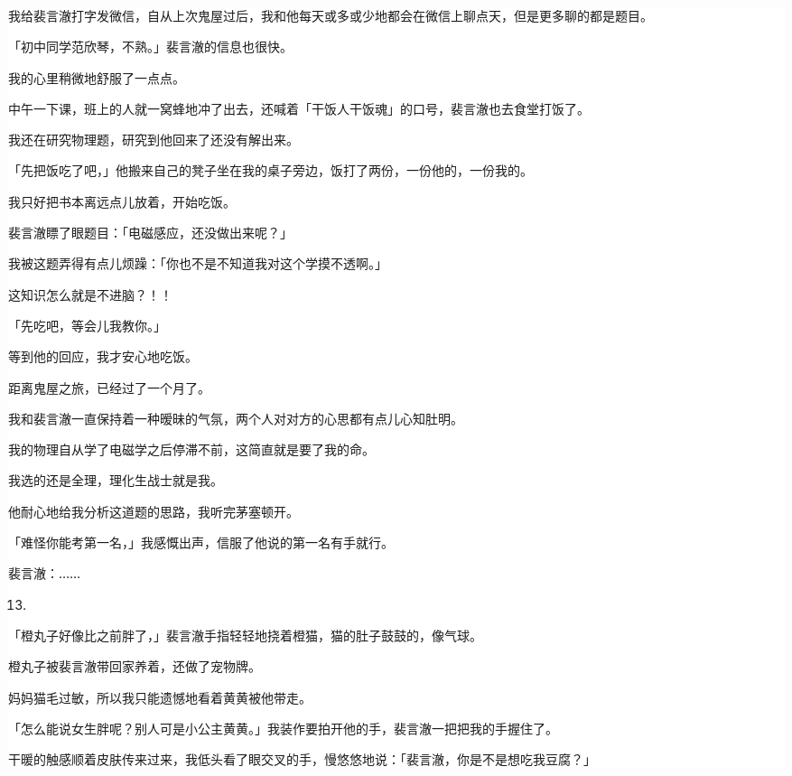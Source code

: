 我给裴言澈打字发微信，自从上次鬼屋过后，我和他每天或多或少地都会在微信上聊点天，但是更多聊的都是题目。


「初中同学范欣琴，不熟。」裴言澈的信息也很快。


我的心里稍微地舒服了一点点。


中午一下课，班上的人就一窝蜂地冲了出去，还喊着「干饭人干饭魂」的口号，裴言澈也去食堂打饭了。


我还在研究物理题，研究到他回来了还没有解出来。


「先把饭吃了吧，」他搬来自己的凳子坐在我的桌子旁边，饭打了两份，一份他的，一份我的。


我只好把书本离远点儿放着，开始吃饭。


裴言澈瞟了眼题目：「电磁感应，还没做出来呢？」


我被这题弄得有点儿烦躁：「你也不是不知道我对这个学摸不透啊。」


这知识怎么就是不进脑？！！


「先吃吧，等会儿我教你。」


等到他的回应，我才安心地吃饭。


距离鬼屋之旅，已经过了一个月了。


我和裴言澈一直保持着一种暧昧的气氛，两个人对对方的心思都有点儿心知肚明。


我的物理自从学了电磁学之后停滞不前，这简直就是要了我的命。


我选的还是全理，理化生战士就是我。


他耐心地给我分析这道题的思路，我听完茅塞顿开。


「难怪你能考第一名，」我感慨出声，信服了他说的第一名有手就行。


裴言澈：……


13.


「橙丸子好像比之前胖了，」裴言澈手指轻轻地挠着橙猫，猫的肚子鼓鼓的，像气球。


橙丸子被裴言澈带回家养着，还做了宠物牌。


妈妈猫毛过敏，所以我只能遗憾地看着黄黄被他带走。


「怎么能说女生胖呢？别人可是小公主黄黄。」我装作要拍开他的手，裴言澈一把把我的手握住了。


干暖的触感顺着皮肤传来过来，我低头看了眼交叉的手，慢悠悠地说：「裴言澈，你是不是想吃我豆腐？」
